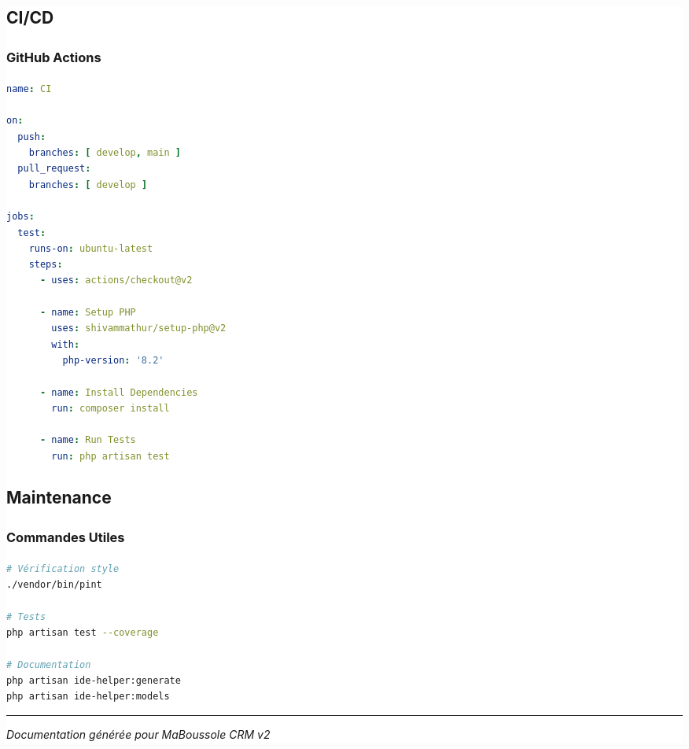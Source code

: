 ## CI/CD

### GitHub Actions
```yaml
name: CI

on:
  push:
    branches: [ develop, main ]
  pull_request:
    branches: [ develop ]

jobs:
  test:
    runs-on: ubuntu-latest
    steps:
      - uses: actions/checkout@v2
      
      - name: Setup PHP
        uses: shivammathur/setup-php@v2
        with:
          php-version: '8.2'
          
      - name: Install Dependencies
        run: composer install
        
      - name: Run Tests
        run: php artisan test
```

## Maintenance

### Commandes Utiles
```bash
# Vérification style
./vendor/bin/pint

# Tests
php artisan test --coverage

# Documentation
php artisan ide-helper:generate
php artisan ide-helper:models
```

---
*Documentation générée pour MaBoussole CRM v2*
